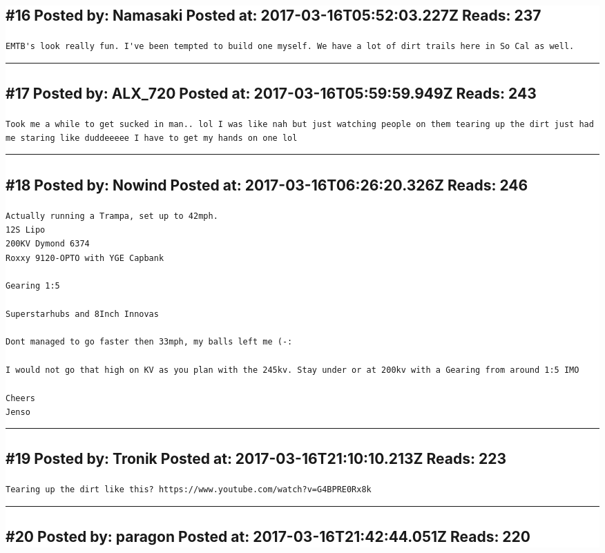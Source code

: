 ## \#16 Posted by: Namasaki Posted at: 2017-03-16T05:52:03.227Z Reads: 237

```
EMTB's look really fun. I've been tempted to build one myself. We have a lot of dirt trails here in So Cal as well.
```

---
## \#17 Posted by: ALX_720 Posted at: 2017-03-16T05:59:59.949Z Reads: 243

```
Took me a while to get sucked in man.. lol I was like nah but just watching people on them tearing up the dirt just had me staring like duddeeeee I have to get my hands on one lol
```

---
## \#18 Posted by: Nowind Posted at: 2017-03-16T06:26:20.326Z Reads: 246

```
Actually running a Trampa, set up to 42mph.
12S Lipo
200KV Dymond 6374
Roxxy 9120-OPTO with YGE Capbank

Gearing 1:5

Superstarhubs and 8Inch Innovas

Dont managed to go faster then 33mph, my balls left me (-: 

I would not go that high on KV as you plan with the 245kv. Stay under or at 200kv with a Gearing from around 1:5 IMO

Cheers
Jenso
```

---
## \#19 Posted by: Tronik Posted at: 2017-03-16T21:10:10.213Z Reads: 223

```
Tearing up the dirt like this? https://www.youtube.com/watch?v=G4BPRE0Rx8k
```

---
## \#20 Posted by: paragon Posted at: 2017-03-16T21:42:44.051Z Reads: 220
